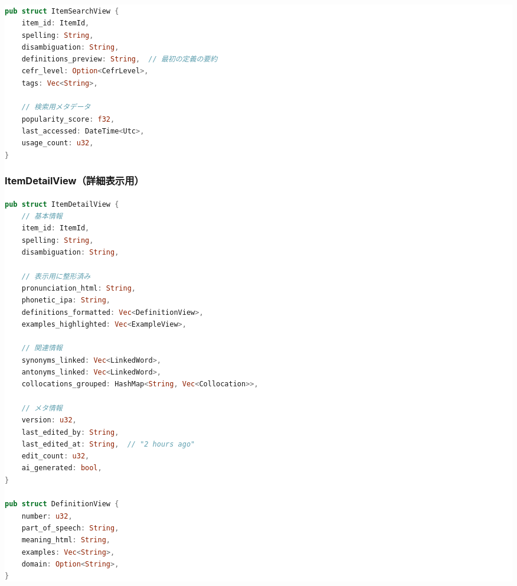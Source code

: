 ```rust
pub struct ItemSearchView {
    item_id: ItemId,
    spelling: String,
    disambiguation: String,
    definitions_preview: String,  // 最初の定義の要約
    cefr_level: Option<CefrLevel>,
    tags: Vec<String>,
    
    // 検索用メタデータ
    popularity_score: f32,
    last_accessed: DateTime<Utc>,
    usage_count: u32,
}
```

### ItemDetailView（詳細表示用）

```rust
pub struct ItemDetailView {
    // 基本情報
    item_id: ItemId,
    spelling: String,
    disambiguation: String,
    
    // 表示用に整形済み
    pronunciation_html: String,
    phonetic_ipa: String,
    definitions_formatted: Vec<DefinitionView>,
    examples_highlighted: Vec<ExampleView>,
    
    // 関連情報
    synonyms_linked: Vec<LinkedWord>,
    antonyms_linked: Vec<LinkedWord>,
    collocations_grouped: HashMap<String, Vec<Collocation>>,
    
    // メタ情報
    version: u32,
    last_edited_by: String,
    last_edited_at: String,  // "2 hours ago"
    edit_count: u32,
    ai_generated: bool,
}

pub struct DefinitionView {
    number: u32,
    part_of_speech: String,
    meaning_html: String,
    examples: Vec<String>,
    domain: Option<String>,
}
```
